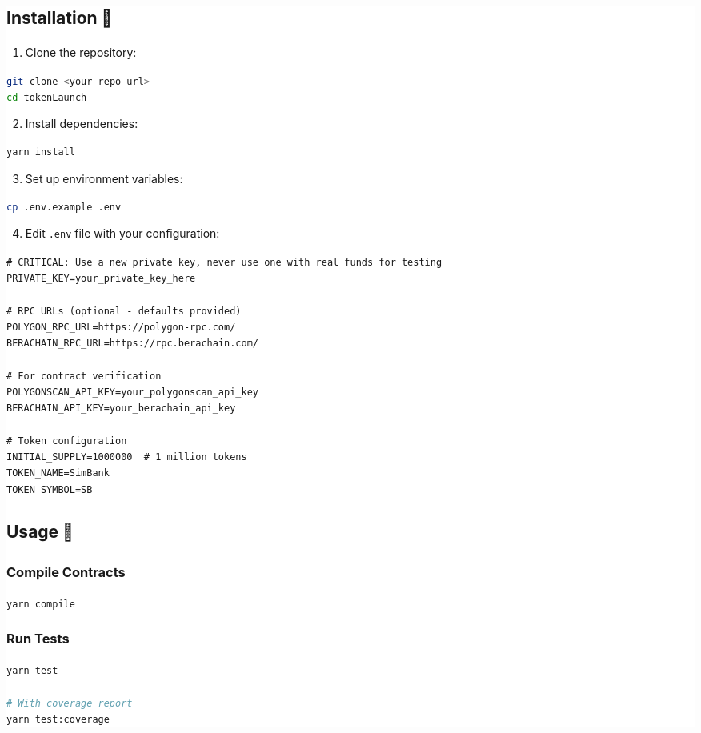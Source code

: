 ## Installation 🚀

1. Clone the repository:

```bash
git clone <your-repo-url>
cd tokenLaunch
```

2. Install dependencies:

```bash
yarn install
```

3. Set up environment variables:

```bash
cp .env.example .env
```

4. Edit `.env` file with your configuration:

```env
# CRITICAL: Use a new private key, never use one with real funds for testing
PRIVATE_KEY=your_private_key_here

# RPC URLs (optional - defaults provided)
POLYGON_RPC_URL=https://polygon-rpc.com/
BERACHAIN_RPC_URL=https://rpc.berachain.com/

# For contract verification
POLYGONSCAN_API_KEY=your_polygonscan_api_key
BERACHAIN_API_KEY=your_berachain_api_key

# Token configuration
INITIAL_SUPPLY=1000000  # 1 million tokens
TOKEN_NAME=SimBank
TOKEN_SYMBOL=SB
```

## Usage 📖

### Compile Contracts

```bash
yarn compile
```

### Run Tests

```bash
yarn test

# With coverage report
yarn test:coverage
```
